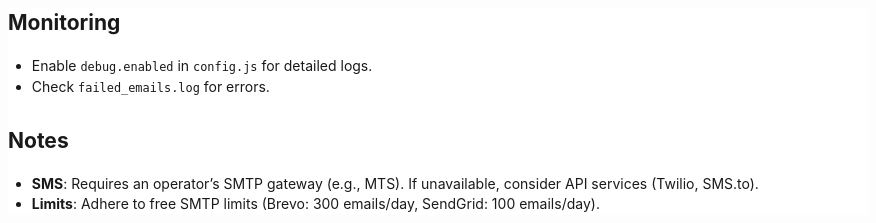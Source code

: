 ## Monitoring
- Enable `debug.enabled` in `config.js` for detailed logs.
- Check `failed_emails.log` for errors.

## Notes
- **SMS**: Requires an operator’s SMTP gateway (e.g., MTS). If unavailable, consider API services (Twilio, SMS.to).
- **Limits**: Adhere to free SMTP limits (Brevo: 300 emails/day, SendGrid: 100 emails/day).